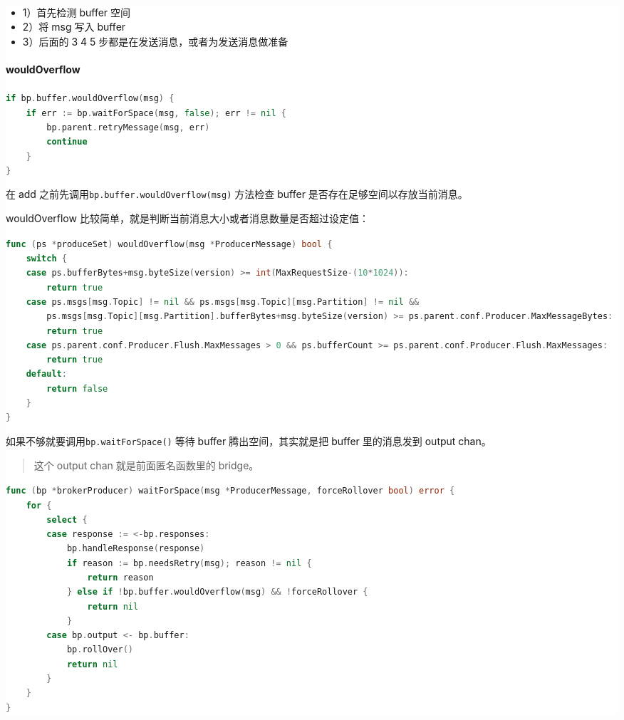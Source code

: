 - 1）首先检测 buffer 空间
- 2）将 msg 写入 buffer
- 3）后面的 3 4 5 步都是在发送消息，或者为发送消息做准备

#### wouldOverflow

```go
if bp.buffer.wouldOverflow(msg) {
    if err := bp.waitForSpace(msg, false); err != nil {
        bp.parent.retryMessage(msg, err)
        continue
    }
}
```

在 add 之前先调用`bp.buffer.wouldOverflow(msg)` 方法检查 buffer 是否存在足够空间以存放当前消息。

wouldOverflow 比较简单，就是判断当前消息大小或者消息数量是否超过设定值：

```go
func (ps *produceSet) wouldOverflow(msg *ProducerMessage) bool {
	switch {
	case ps.bufferBytes+msg.byteSize(version) >= int(MaxRequestSize-(10*1024)):
		return true
	case ps.msgs[msg.Topic] != nil && ps.msgs[msg.Topic][msg.Partition] != nil &&
		ps.msgs[msg.Topic][msg.Partition].bufferBytes+msg.byteSize(version) >= ps.parent.conf.Producer.MaxMessageBytes:
		return true
	case ps.parent.conf.Producer.Flush.MaxMessages > 0 && ps.bufferCount >= ps.parent.conf.Producer.Flush.MaxMessages:
		return true
	default:
		return false
	}
}
```

如果不够就要调用`bp.waitForSpace()` 等待 buffer 腾出空间，其实就是把 buffer 里的消息发到 output chan。

> 这个 output chan 就是前面匿名函数里的 bridge。

```go
func (bp *brokerProducer) waitForSpace(msg *ProducerMessage, forceRollover bool) error {
	for {
		select {
		case response := <-bp.responses:
			bp.handleResponse(response)
			if reason := bp.needsRetry(msg); reason != nil {
				return reason
			} else if !bp.buffer.wouldOverflow(msg) && !forceRollover {
				return nil
			}
		case bp.output <- bp.buffer:
			bp.rollOver()
			return nil
		}
	}
}
```
